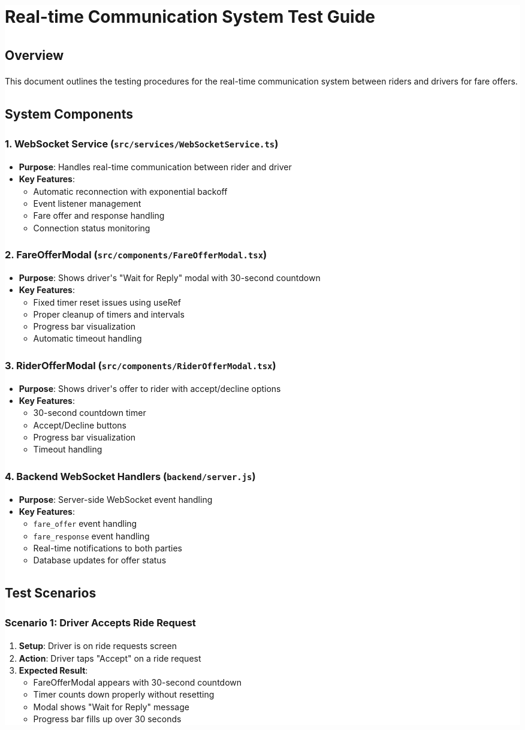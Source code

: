 # Real-time Communication System Test Guide

## Overview
This document outlines the testing procedures for the real-time communication system between riders and drivers for fare offers.

## System Components

### 1. WebSocket Service (`src/services/WebSocketService.ts`)
- **Purpose**: Handles real-time communication between rider and driver
- **Key Features**:
  - Automatic reconnection with exponential backoff
  - Event listener management
  - Fare offer and response handling
  - Connection status monitoring

### 2. FareOfferModal (`src/components/FareOfferModal.tsx`)
- **Purpose**: Shows driver's "Wait for Reply" modal with 30-second countdown
- **Key Features**:
  - Fixed timer reset issues using useRef
  - Proper cleanup of timers and intervals
  - Progress bar visualization
  - Automatic timeout handling

### 3. RiderOfferModal (`src/components/RiderOfferModal.tsx`)
- **Purpose**: Shows driver's offer to rider with accept/decline options
- **Key Features**:
  - 30-second countdown timer
  - Accept/Decline buttons
  - Progress bar visualization
  - Timeout handling

### 4. Backend WebSocket Handlers (`backend/server.js`)
- **Purpose**: Server-side WebSocket event handling
- **Key Features**:
  - `fare_offer` event handling
  - `fare_response` event handling
  - Real-time notifications to both parties
  - Database updates for offer status

## Test Scenarios

### Scenario 1: Driver Accepts Ride Request
1. **Setup**: Driver is on ride requests screen
2. **Action**: Driver taps "Accept" on a ride request
3. **Expected Result**:
   - FareOfferModal appears with 30-second countdown
   - Timer counts down properly without resetting
   - Modal shows "Wait for Reply" message
   - Progress bar fills up over 30 seconds
